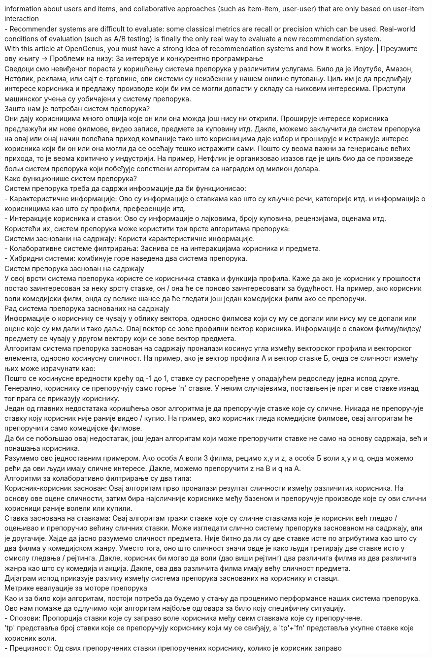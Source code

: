 information about users and items, and collaborative approaches (such as item-item, user-user) that are only based on user-item interaction<br/>- Recommender systems are difficult to evaluate: some classical metrics are recall or precision which can be used. Real-world conditions of evaluation (such as A/B testing) is finally the only real way to evaluate a new recommendation system.<br/>With this article at OpenGenus, you must have a strong idea of recommendation systems and how it works. Enjoy. | Преузмите ову књигу -> Проблеми на низу: За интервјуе и конкурентно програмирање<br/>Сведоци смо невиђеног пораста у коришћењу система препорука у различитим услугама. Било да је Иоутубе, Амазон, Нетфлик, реклама, или сајт е-трговине, ови системи су неизбежни у нашем онлине путовању. Циљ им је да предвиђају интересе корисника и предлажу производе који би им се могли допасти у складу са њиховим интересима. Приступи машинског учења су уобичајени у систему препорука.<br/>Зашто нам је потребан систем препорука?<br/>Они дају корисницима много опција које он или она можда још нису ни открили. Проширује интересе корисника предлажући им нове филмове, видео записе, предмете за куповину итд. Дакле, можемо закључити да систем препорука на овај или онај начин повећава приход компаније тако што корисницима даје избор и проширује и истражује интерес корисника који би он или она могли да се осећају тешко истражити сами. Пошто су веома важни за генерисање већих прихода, то је веома критично у индустрији. На пример, Нетфлик је организовао изазов где је циљ био да се произведе бољи систем препорука који побеђује сопствени алгоритам са наградом од милион долара.<br/>Како функционише систем препорука?<br/>Систем препорука треба да садржи информације да би функционисао:<br/>- Карактеристичне информације: Ово су информације о ставкама као што су кључне речи, категорије итд. и информације о корисницима као што су профили, преференције итд.<br/>- Интеракције корисника и ставки: Ово су информације о лајковима, броју куповина, рецензијама, оценама итд.<br/>Користећи их, систем препорука може користити три врсте алгоритама препорука:<br/>Системи засновани на садржају: Користи карактеристичне информације.<br/>- Колаборативне системе филтрирања: Заснива се на интеракцијама корисника и предмета.<br/>- Хибридни системи: комбинује горе наведена два система препорука.<br/>Систем препорука заснован на садржају<br/>У овој врсти система препорука користе се корисничка ставка и функција профила. Каже да ако је корисник у прошлости постао заинтересован за неку врсту ставке, он / она ће се поново заинтересовати за будућност. На пример, ако корисник воли комедијски филм, онда су велике шансе да ће гледати још један комедијски филм ако се препоручи.<br/>Рад система препорука заснованих на садржају<br/>Информације о кориснику се чувају у облику вектора, односно филмова који су му се допали или нису му се допали или оцене које су им дали и тако даље. Овај вектор се зове профилни вектор корисника. Информације о сваком филму/видеу/предмету се чувају у другом вектору који се зове вектор предмета.<br/>Алгоритам система препорука заснован на садржају проналази косинус угла између векторског профила и векторског елемента, односно косинусну сличност. На пример, ако је вектор профила А и вектор ставке Б, онда се сличност између њих може израчунати као:<br/>Пошто се косинусне вредности крећу од -1 до 1, ставке су распоређене у опадајућем редоследу једна испод друге. Генерално, кориснику се препоручују само горње 'n' ставке. У неким случајевима, постављен је праг и све ставке изнад тог прага се приказују кориснику.<br/>Један од главних недостатака коришћења овог алгоритма је да препоручује ставке које су сличне. Никада не препоручује ставку коју корисник није раније видео / купио. На пример, ако корисник гледа комедијске филмове, овај алгоритам ће препоручити само комедијске филмове.<br/>Да би се побољшао овај недостатак, још један алгоритам који може препоручити ставке не само на основу садржаја, већ и понашања корисника.<br/>Разумемо ово једноставним примером. Ако особа А воли 3 филма, рецимо x,y и z, а особа Б воли x,y и q, онда можемо рећи да ови људи имају сличне интересе. Дакле, можемо препоручити z на B и q на A.<br/>Алгоритми за колаборативно филтрирање су два типа:<br/>Корисник-корисник заснован: Овај алгоритам прво проналази резултат сличности између различитих корисника. На основу ове оцене сличности, затим бира најсличније кориснике међу базеном и препоручује производе које су ови слични корисници раније волели или купили.<br/>Ставка заснована на ставкама: Овај алгоритам тражи ставке које су сличне ставкама које је корисник већ гледао / оцењивао и препоручио већину сличних ставки. Може изгледати слично систему препорука заснованом на садржају, али је другачије. Хајде да јасно разумемо сличност предмета. Није битно да ли су две ставке исте по атрибутима као што су два филма у комедијском жанру. Уместо тога, оно што сличност значи овде је како људи третирају две ставке исто у смислу гледања / рејтинга. Дакле, корисник би могао да воли (дао виши рејтинг) два различита филма из два различита жанра као што су комедија и акција. Дакле, ова два различита филма имају већу сличност предмета.<br/>Дијаграм испод приказује разлику између система препорука заснованих на кориснику и ставци.<br/>Метрике евалуације за моторе препорука<br/>Као и за било који алгоритам, постоји потреба да будемо у стању да проценимо перформансе наших система препорука. Ово нам помаже да одлучимо који алгоритам најбоље одговара за било коју специфичну ситуацију.<br/>- Опозови: Пропорција ставки које су заправо воле корисника међу свим ставкама које су препоручене.<br/>'tp' представља број ставки које се препоручују кориснику који му се свиђају, а 'tp'+'fn' представља укупне ставке које корисник воли.<br/>- Прецизност: Од свих препоручених ставки препоручених кориснику, колико је корисник заправо